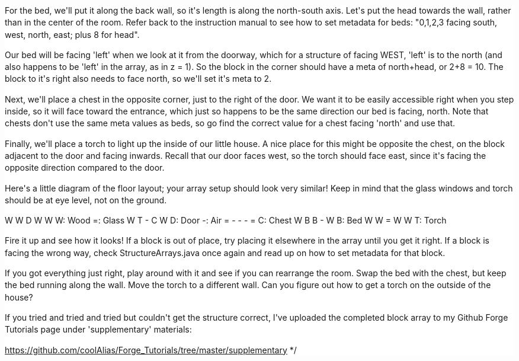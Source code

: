  For the bed, we'll put it along the back wall, so it's length is along the north-south axis. Let's
 put the head towards the wall, rather than in the center of the room. Refer back to the instruction
 manual to see how to set metadata for beds: "0,1,2,3 facing south, west, north, east; plus 8 for head".
 
 Our bed will be facing 'left' when we look at it from the doorway, which for a structure of facing
 WEST, 'left' is to the north (and also happens to be 'left' in the array, as in z = 1). So the block
 in the corner should have a meta of north+head, or 2+8 = 10. The block to it's right also needs to
 face north, so we'll set it's meta to 2.
 
 Next, we'll place a chest in the opposite corner, just to the right of the door. We want it to be
 easily accessible right when you step inside, so it will face toward the entrance, which just so
 happens to be the same direction our bed is facing, north. Note that chests don't use the same meta
 values as beds, so go find the correct value for a chest facing 'north' and use that.
 
 Finally, we'll place a torch to light up the inside of our little house. A nice place for this might
 be opposite the chest, on the block adjacent to the door and facing inwards. Recall that our door faces
 west, so the torch should face east, since it's facing the opposite direction compared to the door.
 
 Here's a little diagram of the floor layout; your array setup should look very similar! Keep in mind
 that the glass windows and torch should be at eye level, not on the ground.
 
  W W D W W     W: Wood     =: Glass
  W T - C W     D: Door     -: Air
  = - - - =     C: Chest
  W B B - W     B: Bed
  W W = W W     T: Torch
  
  Fire it up and see how it looks! If a block is out of place, try placing it elsewhere in the array
  until you get it right. If a block is facing the wrong way, check StructureArrays.java once again
  and read up on how to set metadata for that block.
  
  If you got everything just right, play around with it and see if you can rearrange the room. Swap the
  bed with the chest, but keep the bed running along the wall. Move the torch to a different wall. Can
  you figure out how to get a torch on the outside of the house?
  
  If you tried and tried and tried but couldn't get the structure correct, I've uploaded the completed
  block array to my Github Forge Tutorials page under 'supplementary' materials:
  
  https://github.com/coolAlias/Forge_Tutorials/tree/master/supplementary
 */
